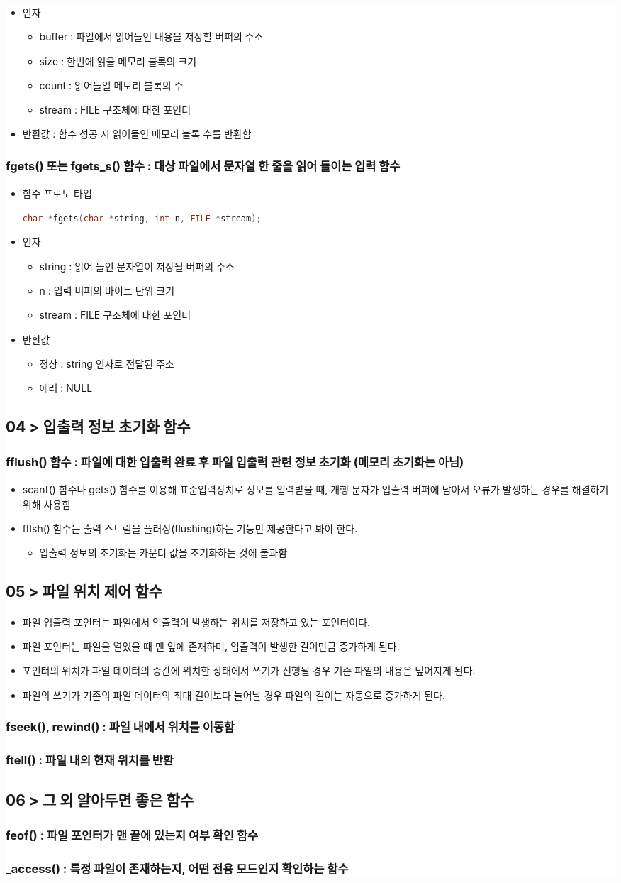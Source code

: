 * 인자

	* buffer : 파일에서 읽어들인 내용을 저장할 버퍼의 주소

	* size : 한번에 읽을 메모리 블록의 크기

	* count : 읽어들일 메모리 블록의 수

	* stream : FILE 구조체에 대한 포인터

* 반환값 : 함수 성공 시 읽어들인 메모리 블록 수를 반환함

### fgets() 또는 fgets_s() 함수 : 대상 파일에서 문자열 한 줄을 읽어 들이는 입력 함수

* 함수 프로토 타입

	```C
	char *fgets(char *string, int n, FILE *stream);
	```

* 인자

	* string : 읽어 들인 문자열이 저장될 버퍼의 주소

	* n : 입력 버퍼의 바이트 단위 크기

	* stream : FILE 구조체에 대한 포인터

* 반환값

	* 정상 : string 인자로 전달된 주소

	* 에러 : NULL


## 04 > 입출력 정보 초기화 함수

### fflush() 함수 : 파일에 대한 입출력 완료 후 파일 입출력 관련 정보 초기화 (메모리 초기화는 아님)

* scanf() 함수나 gets() 함수를 이용해 표준입력장치로 정보를 입력받을 때, 개행 문자가 입출력 버퍼에 남아서 오류가 발생하는 경우를 해결하기 위해 사용함

* fflsh() 함수는 출력 스트림을 플러싱(flushing)하는 기능만 제공한다고 봐야 한다.

	* 입출력 정보의 초기화는 카운터 값을 초기화하는 것에 불과함

## 05 > 파일 위치 제어 함수

* 파일 입출력 포인터는 파일에서 입출력이 발생하는 위치를 저장하고 있는 포인터이다.

* 파일 포인터는 파일을 열었을 때 맨 앞에 존재하며, 입출력이 발생한 길이만큼 증가하게 된다.

* 포인터의 위치가 파일 데이터의 중간에 위치한 상태에서 쓰기가 진행될 경우 기존 파일의 내용은 덮어지게 된다.

* 파일의 쓰기가 기존의 파일 데이터의 최대 길이보다 늘어날 경우 파일의 길이는 자동으로 증가하게 된다.

### fseek(), rewind() : 파일 내에서 위치를 이동함

### ftell() : 파일 내의 현재 위치를 반환

## 06 > 그 외 알아두면 좋은 함수

### feof() : 파일 포인터가 맨 끝에 있는지 여부 확인 함수

### _access() : 특정 파일이 존재하는지, 어떤 전용 모드인지 확인하는 함수